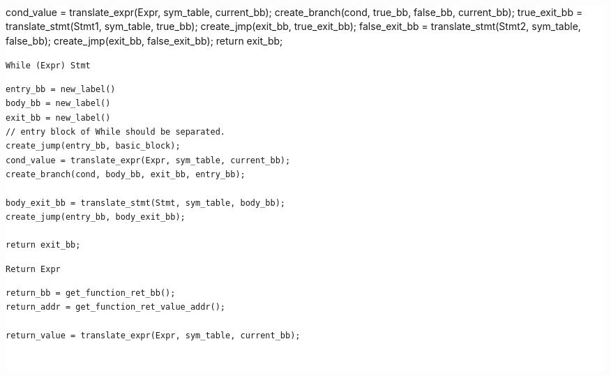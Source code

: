<span id="cb6-5"><a href="#cb6-5" aria-hidden="true" tabindex="-1"></a>cond_value <span class="op">=</span> translate_expr<span class="op">(</span>Expr<span class="op">,</span> sym_table<span class="op">,</span> current_bb<span class="op">);</span></span>
<span id="cb6-6"><a href="#cb6-6" aria-hidden="true" tabindex="-1"></a>create_branch<span class="op">(</span>cond<span class="op">,</span> true_bb<span class="op">,</span> false_bb<span class="op">,</span> current_bb<span class="op">);</span></span>
<span id="cb6-7"><a href="#cb6-7" aria-hidden="true" tabindex="-1"></a></span>
<span id="cb6-8"><a href="#cb6-8" aria-hidden="true" tabindex="-1"></a>true_exit_bb <span class="op">=</span> translate_stmt<span class="op">(</span>Stmt1<span class="op">,</span> sym_table<span class="op">,</span> true_bb<span class="op">);</span></span>
<span id="cb6-9"><a href="#cb6-9" aria-hidden="true" tabindex="-1"></a>create_jmp<span class="op">(</span>exit_bb<span class="op">,</span> true_exit_bb<span class="op">);</span></span>
<span id="cb6-10"><a href="#cb6-10" aria-hidden="true" tabindex="-1"></a></span>
<span id="cb6-11"><a href="#cb6-11" aria-hidden="true" tabindex="-1"></a>false_exit_bb <span class="op">=</span> translate_stmt<span class="op">(</span>Stmt2<span class="op">,</span> sym_table<span class="op">,</span> false_bb<span class="op">);</span></span>
<span id="cb6-12"><a href="#cb6-12" aria-hidden="true" tabindex="-1"></a>create_jmp<span class="op">(</span>exit_bb<span class="op">,</span> false_exit_bb<span class="op">);</span></span>
<span id="cb6-13"><a href="#cb6-13" aria-hidden="true" tabindex="-1"></a></span>
<span id="cb6-14"><a href="#cb6-14" aria-hidden="true" tabindex="-1"></a><span class="cf">return</span> exit_bb<span class="op">;</span></span></code></pre></div></td>
</tr>
<tr class="odd">
<td><code>While (Expr) Stmt</code></td>
<td><div class="sourceCode" id="cb7"><pre
class="sourceCode c"><code class="sourceCode c"><span id="cb7-1"><a href="#cb7-1" aria-hidden="true" tabindex="-1"></a>entry_bb <span class="op">=</span> new_label<span class="op">()</span></span>
<span id="cb7-2"><a href="#cb7-2" aria-hidden="true" tabindex="-1"></a>body_bb <span class="op">=</span> new_label<span class="op">()</span></span>
<span id="cb7-3"><a href="#cb7-3" aria-hidden="true" tabindex="-1"></a>exit_bb <span class="op">=</span> new_label<span class="op">()</span></span>
<span id="cb7-4"><a href="#cb7-4" aria-hidden="true" tabindex="-1"></a><span class="co">// entry block of While should be separated.</span></span>
<span id="cb7-5"><a href="#cb7-5" aria-hidden="true" tabindex="-1"></a>create_jump<span class="op">(</span>entry_bb<span class="op">,</span> basic_block<span class="op">);</span></span>
<span id="cb7-6"><a href="#cb7-6" aria-hidden="true" tabindex="-1"></a>cond_value <span class="op">=</span> translate_expr<span class="op">(</span>Expr<span class="op">,</span> sym_table<span class="op">,</span> current_bb<span class="op">);</span></span>
<span id="cb7-7"><a href="#cb7-7" aria-hidden="true" tabindex="-1"></a>create_branch<span class="op">(</span>cond<span class="op">,</span> body_bb<span class="op">,</span> exit_bb<span class="op">,</span> entry_bb<span class="op">);</span></span>
<span id="cb7-8"><a href="#cb7-8" aria-hidden="true" tabindex="-1"></a></span>
<span id="cb7-9"><a href="#cb7-9" aria-hidden="true" tabindex="-1"></a>body_exit_bb <span class="op">=</span> translate_stmt<span class="op">(</span>Stmt<span class="op">,</span> sym_table<span class="op">,</span> body_bb<span class="op">);</span></span>
<span id="cb7-10"><a href="#cb7-10" aria-hidden="true" tabindex="-1"></a>create_jump<span class="op">(</span>entry_bb<span class="op">,</span> body_exit_bb<span class="op">);</span></span>
<span id="cb7-11"><a href="#cb7-11" aria-hidden="true" tabindex="-1"></a></span>
<span id="cb7-12"><a href="#cb7-12" aria-hidden="true" tabindex="-1"></a><span class="cf">return</span> exit_bb<span class="op">;</span></span></code></pre></div></td>
</tr>
<tr class="even">
<td><code>Return Expr</code></td>
<td><div class="sourceCode" id="cb8"><pre
class="sourceCode c"><code class="sourceCode c"><span id="cb8-1"><a href="#cb8-1" aria-hidden="true" tabindex="-1"></a>return_bb <span class="op">=</span> get_function_ret_bb<span class="op">();</span></span>
<span id="cb8-2"><a href="#cb8-2" aria-hidden="true" tabindex="-1"></a>return_addr <span class="op">=</span> get_function_ret_value_addr<span class="op">();</span></span>
<span id="cb8-3"><a href="#cb8-3" aria-hidden="true" tabindex="-1"></a></span>
<span id="cb8-4"><a href="#cb8-4" aria-hidden="true" tabindex="-1"></a>return_value <span class="op">=</span> translate_expr<span class="op">(</span>Expr<span class="op">,</span> sym_table<span class="op">,</span> current_bb<span class="op">);</span></span>